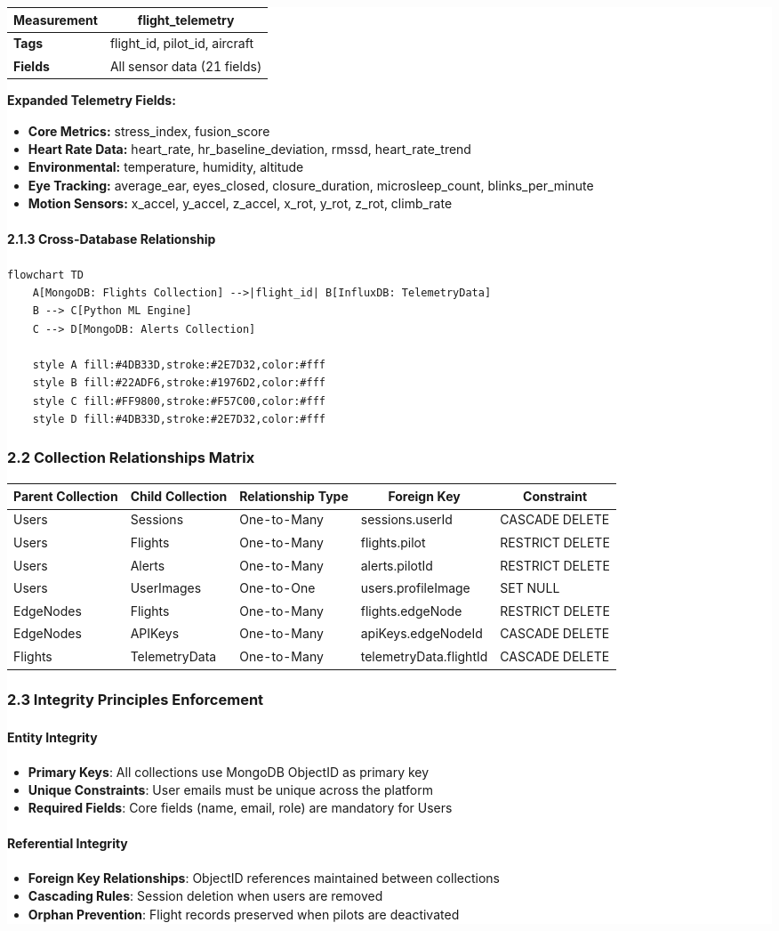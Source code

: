 | **Measurement** | **flight_telemetry** |
|-----------------|---------------------|
| **Tags** | flight_id, pilot_id, aircraft |
| **Fields** | All sensor data (21 fields) |

**Expanded Telemetry Fields:**
- **Core Metrics:** stress_index, fusion_score
- **Heart Rate Data:** heart_rate, hr_baseline_deviation, rmssd, heart_rate_trend
- **Environmental:** temperature, humidity, altitude  
- **Eye Tracking:** average_ear, eyes_closed, closure_duration, microsleep_count, blinks_per_minute
- **Motion Sensors:** x_accel, y_accel, z_accel, x_rot, y_rot, z_rot, climb_rate

#### 2.1.3 Cross-Database Relationship

```mermaid
flowchart TD
    A[MongoDB: Flights Collection] -->|flight_id| B[InfluxDB: TelemetryData]
    B --> C[Python ML Engine]
    C --> D[MongoDB: Alerts Collection]
    
    style A fill:#4DB33D,stroke:#2E7D32,color:#fff
    style B fill:#22ADF6,stroke:#1976D2,color:#fff
    style C fill:#FF9800,stroke:#F57C00,color:#fff
    style D fill:#4DB33D,stroke:#2E7D32,color:#fff
```

### 2.2 Collection Relationships Matrix

| Parent Collection | Child Collection | Relationship Type | Foreign Key | Constraint |
|------------------|------------------|-------------------|-------------|------------|
| Users | Sessions | One-to-Many | sessions.userId | CASCADE DELETE |
| Users | Flights | One-to-Many | flights.pilot | RESTRICT DELETE |
| Users | Alerts | One-to-Many | alerts.pilotId | RESTRICT DELETE |
| Users | UserImages | One-to-One | users.profileImage | SET NULL |
| EdgeNodes | Flights | One-to-Many | flights.edgeNode | RESTRICT DELETE |
| EdgeNodes | APIKeys | One-to-Many | apiKeys.edgeNodeId | CASCADE DELETE |
| Flights | TelemetryData | One-to-Many | telemetryData.flightId | CASCADE DELETE |

### 2.3 Integrity Principles Enforcement

#### Entity Integrity
- **Primary Keys**: All collections use MongoDB ObjectID as primary key
- **Unique Constraints**: User emails must be unique across the platform
- **Required Fields**: Core fields (name, email, role) are mandatory for Users

#### Referential Integrity  
- **Foreign Key Relationships**: ObjectID references maintained between collections
- **Cascading Rules**: Session deletion when users are removed
- **Orphan Prevention**: Flight records preserved when pilots are deactivated
